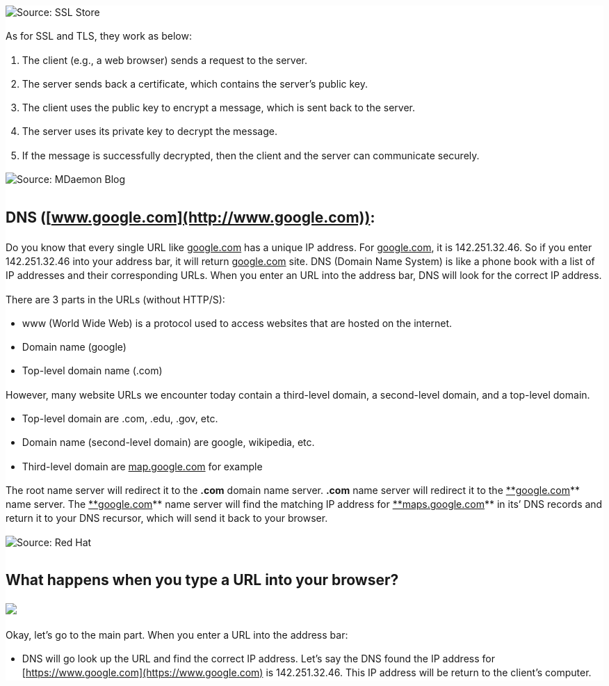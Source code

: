 ![Source: SSL Store](https://cdn-images-1.medium.com/max/2000/0*Arx-OQN-L9hoh7DL.png)

As for SSL and TLS, they work as below:

 1. The client (e.g., a web browser) sends a request to the server.

 2. The server sends back a certificate, which contains the server’s public key.

 3. The client uses the public key to encrypt a message, which is sent back to the server.

 4. The server uses its private key to decrypt the message.

 5. If the message is successfully decrypted, then the client and the server can communicate securely.

![Source: MDaemon Blog](https://cdn-images-1.medium.com/max/2000/0*olTav7yi-43C2n5M.jpg)

## DNS ([www.google.com](http://www.google.com)):

Do you know that every single URL like [google.com](http://google.com) has a unique IP address. For [google.com](http://google.com), it is 142.251.32.46. So if you enter 142.251.32.46 into your address bar, it will return [google.com](http://google.com) site. DNS (Domain Name System) is like a phone book with a list of IP addresses and their corresponding URLs. When you enter an URL into the address bar, DNS will look for the correct IP address.

There are 3 parts in the URLs (without HTTP/S):

* www (World Wide Web) is a protocol used to access websites that are hosted on the internet.

* Domain name (google)

* Top-level domain name (.com)

However, many website URLs we encounter today contain a third-level domain, a second-level domain, and a top-level domain.

* Top-level domain are .com, .edu, .gov, etc.

* Domain name (second-level domain) are google, wikipedia, etc.

* Third-level domain are [map.google.com](http://map.google.com) for example

The root name server will redirect it to the **.com** domain name server. **.com** name server will redirect it to the [**google.com](http://google.com)** name server. The [**google.com](http://google.com)** name server will find the matching IP address for [**maps.google.com](http://maps.google.com)** in its’ DNS records and return it to your DNS recursor, which will send it back to your browser.

![Source: Red Hat](https://cdn-images-1.medium.com/max/2464/0*t_dRx7pPzk7pc0pb)

## What happens when you type a URL into your browser?

![](https://cdn-images-1.medium.com/max/2000/1*uGBZcU70veeXbA9LEtQXWw.png)

Okay, let’s go to the main part. When you enter a URL into the address bar:

* DNS will go look up the URL and find the correct IP address. Let’s say the DNS found the IP address for [https://www.google.com](https://www.google.com) is 142.251.32.46. This IP address will be return to the client’s computer.
